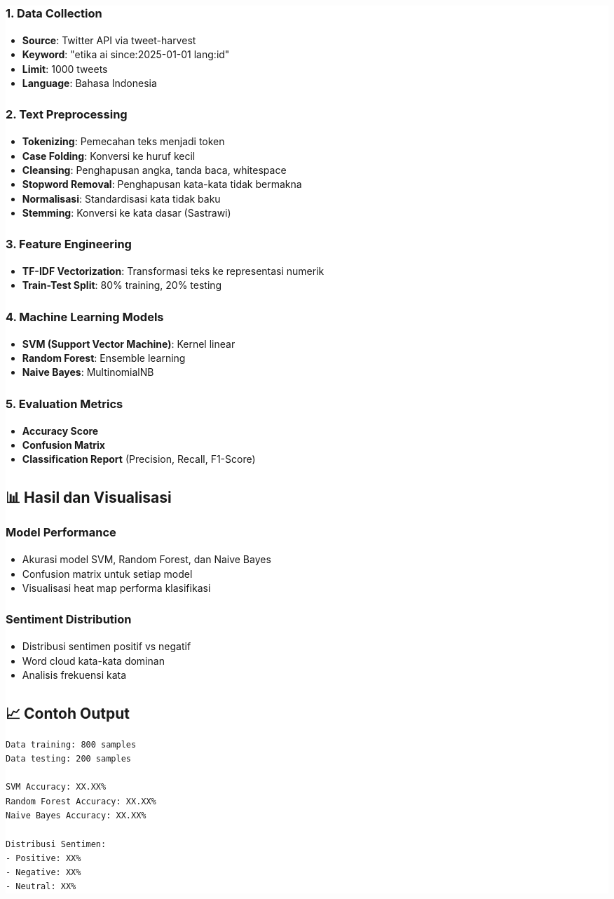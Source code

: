 ### 1. Data Collection
- **Source**: Twitter API via tweet-harvest
- **Keyword**: "etika ai since:2025-01-01 lang:id"
- **Limit**: 1000 tweets
- **Language**: Bahasa Indonesia

### 2. Text Preprocessing
- **Tokenizing**: Pemecahan teks menjadi token
- **Case Folding**: Konversi ke huruf kecil
- **Cleansing**: Penghapusan angka, tanda baca, whitespace
- **Stopword Removal**: Penghapusan kata-kata tidak bermakna
- **Normalisasi**: Standardisasi kata tidak baku
- **Stemming**: Konversi ke kata dasar (Sastrawi)

### 3. Feature Engineering
- **TF-IDF Vectorization**: Transformasi teks ke representasi numerik
- **Train-Test Split**: 80% training, 20% testing

### 4. Machine Learning Models
- **SVM (Support Vector Machine)**: Kernel linear
- **Random Forest**: Ensemble learning
- **Naive Bayes**: MultinomialNB

### 5. Evaluation Metrics
- **Accuracy Score**
- **Confusion Matrix**
- **Classification Report** (Precision, Recall, F1-Score)

## 📊 Hasil dan Visualisasi

### Model Performance
- Akurasi model SVM, Random Forest, dan Naive Bayes
- Confusion matrix untuk setiap model
- Visualisasi heat map performa klasifikasi

### Sentiment Distribution
- Distribusi sentimen positif vs negatif
- Word cloud kata-kata dominan
- Analisis frekuensi kata

## 📈 Contoh Output

```
Data training: 800 samples
Data testing: 200 samples

SVM Accuracy: XX.XX%
Random Forest Accuracy: XX.XX%
Naive Bayes Accuracy: XX.XX%

Distribusi Sentimen:
- Positive: XX%
- Negative: XX%
- Neutral: XX%
```
